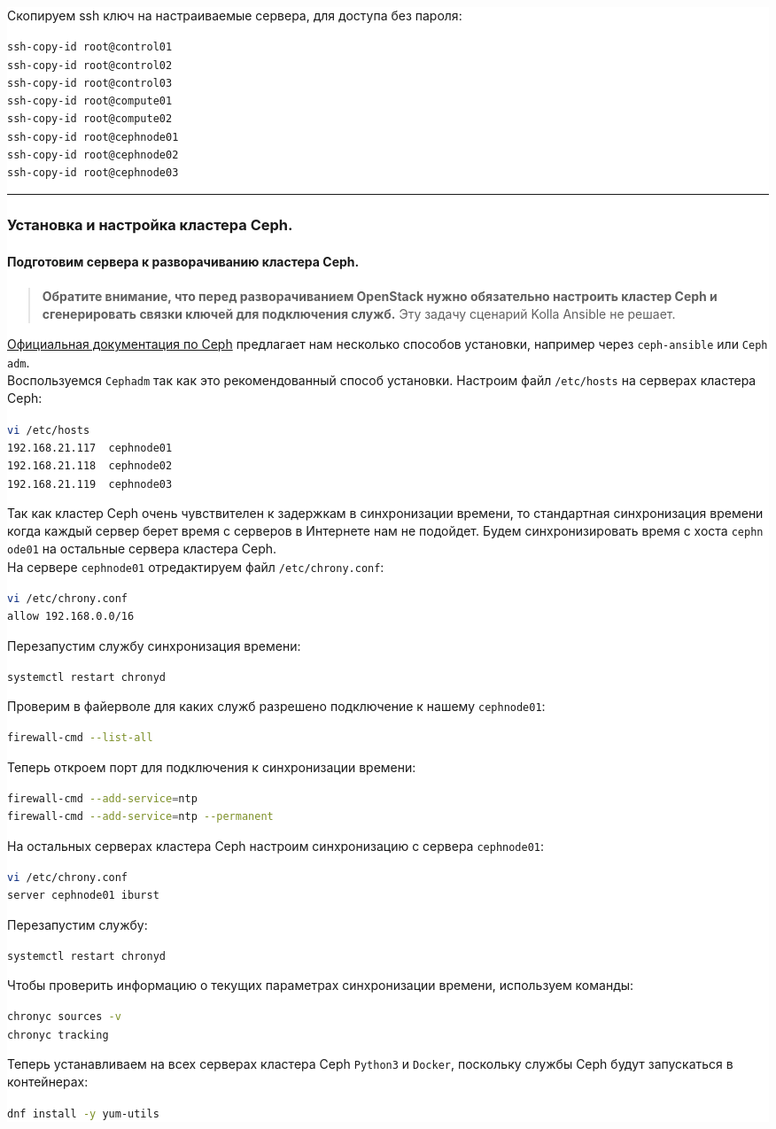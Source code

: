 Скопируем ssh ключ на настраиваемые сервера, для доступа без пароля:
```bash
ssh-copy-id root@control01
ssh-copy-id root@control02
ssh-copy-id root@control03
ssh-copy-id root@compute01
ssh-copy-id root@compute02
ssh-copy-id root@cephnode01
ssh-copy-id root@cephnode02
ssh-copy-id root@cephnode03
```

---
### Установка и настройка кластера Ceph.
#### Подготовим сервера к разворачиванию кластера Ceph.
> **Обратите внимание, что перед разворачиванием OpenStack нужно обязательно настроить кластер Ceph и сгенерировать связки ключей для подключения служб.** Эту задачу сценарий Kolla Ansible не решает.

[Официальная документация по Ceph](https://docs.ceph.com/en/latest/install/) предлагает нам несколько способов установки, например через `ceph-ansible` или `Cephadm`.  
Воспользуемся `Cephadm` так как это рекомендованный способ установки.
Настроим файл `/etc/hosts` на серверах кластера Ceph: 
```bash
vi /etc/hosts  
192.168.21.117  cephnode01
192.168.21.118  cephnode02
192.168.21.119  cephnode03
```
Так как кластер Ceph очень чувствителен к задержкам в синхронизации времени, то стандартная синхронизация времени когда каждый сервер берет время с серверов в Интернете нам не подойдет. Будем синхронизировать время с хоста `cephnode01` на остальные сервера кластера Ceph.  
На сервере `cephnode01` отредактируем файл `/etc/chrony.conf`:  
```bash
vi /etc/chrony.conf  
allow 192.168.0.0/16
```
Перезапустим службу синхронизация времени:
```bash
systemctl restart chronyd
```
Проверим в файерволе для каких служб разрешено подключение к нашему `cephnode01`:
```bash
firewall-cmd --list-all
```
Теперь откроем порт для подключения к синхронизации времени:
```bash
firewall-cmd --add-service=ntp
firewall-cmd --add-service=ntp --permanent
```
На остальных серверах кластера Ceph настроим синхронизацию с сервера `cephnode01`:  
```bash
vi /etc/chrony.conf
server cephnode01 iburst
```
Перезапустим службу:
```bash
systemctl restart chronyd
```
Чтобы проверить информацию о текущих параметрах синхронизации времени, используем команды:
```bash
chronyc sources -v
chronyc tracking
```
Теперь устанавливаем на всех серверах кластера Ceph `Python3` и `Docker`, поскольку службы Ceph будут запускаться в контейнерах:
```bash
dnf install -y yum-utils
```